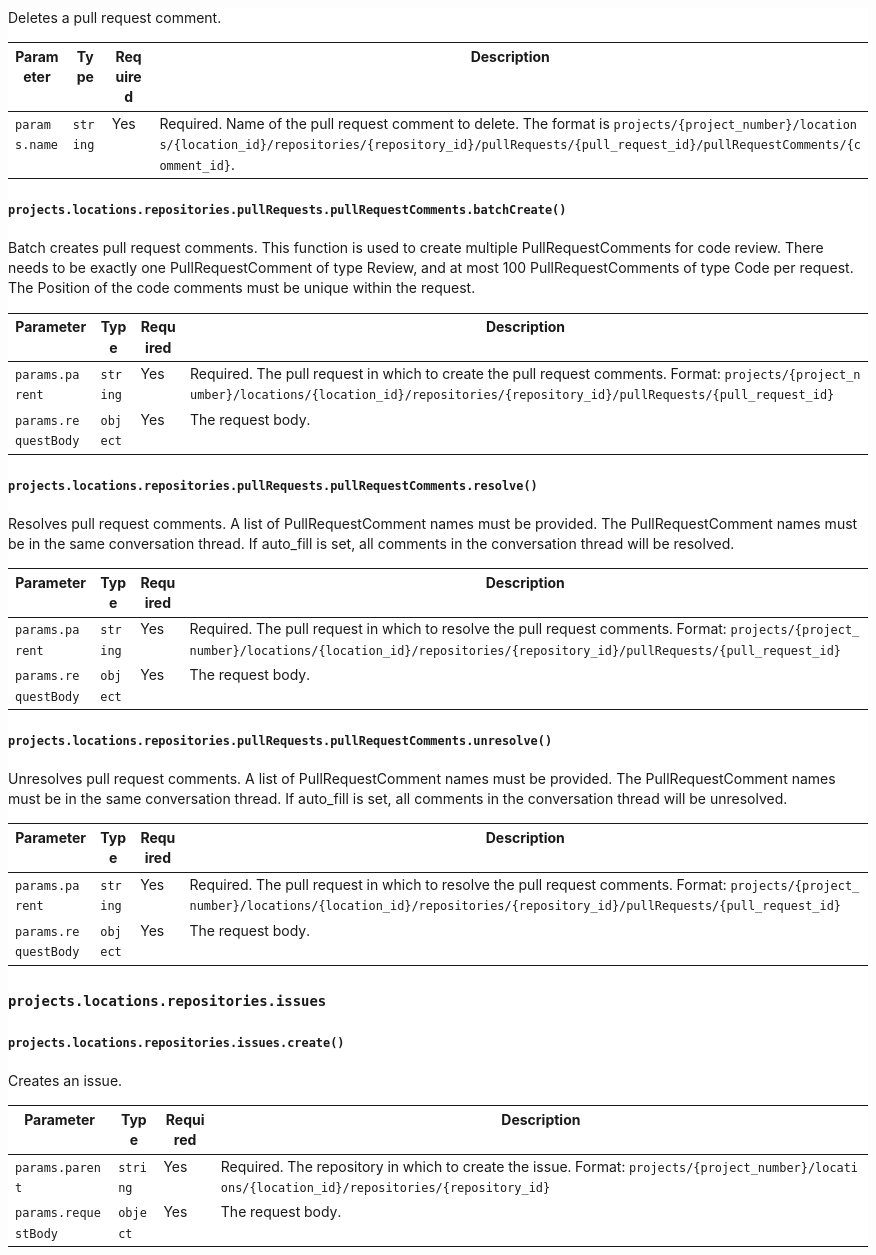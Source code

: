 Deletes a pull request comment.

| Parameter | Type | Required | Description |
|---|---|---|---|
| `params.name` | `string` | Yes | Required. Name of the pull request comment to delete. The format is `projects/{project_number}/locations/{location_id}/repositories/{repository_id}/pullRequests/{pull_request_id}/pullRequestComments/{comment_id}`. |

#### `projects.locations.repositories.pullRequests.pullRequestComments.batchCreate()`

Batch creates pull request comments. This function is used to create multiple PullRequestComments for code review. There needs to be exactly one PullRequestComment of type Review, and at most 100 PullRequestComments of type Code per request. The Position of the code comments must be unique within the request.

| Parameter | Type | Required | Description |
|---|---|---|---|
| `params.parent` | `string` | Yes | Required. The pull request in which to create the pull request comments. Format: `projects/{project_number}/locations/{location_id}/repositories/{repository_id}/pullRequests/{pull_request_id}` |
| `params.requestBody` | `object` | Yes | The request body. |

#### `projects.locations.repositories.pullRequests.pullRequestComments.resolve()`

Resolves pull request comments. A list of PullRequestComment names must be provided. The PullRequestComment names must be in the same conversation thread. If auto_fill is set, all comments in the conversation thread will be resolved.

| Parameter | Type | Required | Description |
|---|---|---|---|
| `params.parent` | `string` | Yes | Required. The pull request in which to resolve the pull request comments. Format: `projects/{project_number}/locations/{location_id}/repositories/{repository_id}/pullRequests/{pull_request_id}` |
| `params.requestBody` | `object` | Yes | The request body. |

#### `projects.locations.repositories.pullRequests.pullRequestComments.unresolve()`

Unresolves pull request comments. A list of PullRequestComment names must be provided. The PullRequestComment names must be in the same conversation thread. If auto_fill is set, all comments in the conversation thread will be unresolved.

| Parameter | Type | Required | Description |
|---|---|---|---|
| `params.parent` | `string` | Yes | Required. The pull request in which to resolve the pull request comments. Format: `projects/{project_number}/locations/{location_id}/repositories/{repository_id}/pullRequests/{pull_request_id}` |
| `params.requestBody` | `object` | Yes | The request body. |

### `projects.locations.repositories.issues`

#### `projects.locations.repositories.issues.create()`

Creates an issue.

| Parameter | Type | Required | Description |
|---|---|---|---|
| `params.parent` | `string` | Yes | Required. The repository in which to create the issue. Format: `projects/{project_number}/locations/{location_id}/repositories/{repository_id}` |
| `params.requestBody` | `object` | Yes | The request body. |

